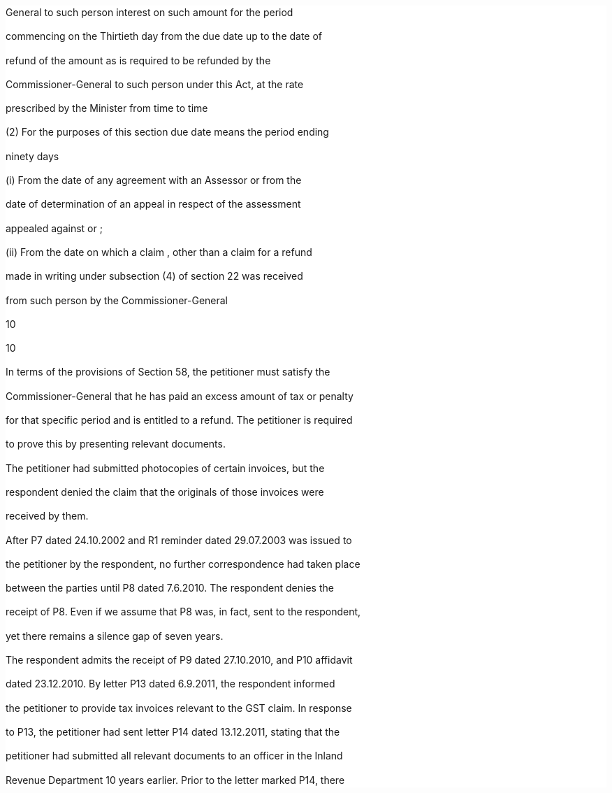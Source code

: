 General to such person interest on such amount for the period

commencing on the Thirtieth day from the due date up to the date of

refund of the amount as is required to be refunded by the

Commissioner-General to such person under this Act, at the rate

prescribed by the Minister from time to time

(2) For the purposes of this section due date means the period ending

ninety days

(i) From the date of any agreement with an Assessor or from the

date of determination of an appeal in respect of the assessment

appealed against or ;

(ii) From the date on which a claim , other than a claim for a refund

made in writing under subsection (4) of section 22 was received

from such person by the Commissioner-General

10

10

In terms of the provisions of Section 58, the petitioner must satisfy the

Commissioner-General that he has paid an excess amount of tax or penalty

for that specific period and is entitled to a refund. The petitioner is required

to prove this by presenting relevant documents.

The petitioner had submitted photocopies of certain invoices, but the

respondent denied the claim that the originals of those invoices were

received by them.

After P7 dated 24.10.2002 and R1 reminder dated 29.07.2003 was issued to

the petitioner by the respondent, no further correspondence had taken place

between the parties until P8 dated 7.6.2010. The respondent denies the

receipt of P8. Even if we assume that P8 was, in fact, sent to the respondent,

yet there remains a silence gap of seven years.

The respondent admits the receipt of P9 dated 27.10.2010, and P10 affidavit

dated 23.12.2010. By letter P13 dated 6.9.2011, the respondent informed

the petitioner to provide tax invoices relevant to the GST claim. In response

to P13, the petitioner had sent letter P14 dated 13.12.2011, stating that the

petitioner had submitted all relevant documents to an officer in the Inland

Revenue Department 10 years earlier. Prior to the letter marked P14, there
